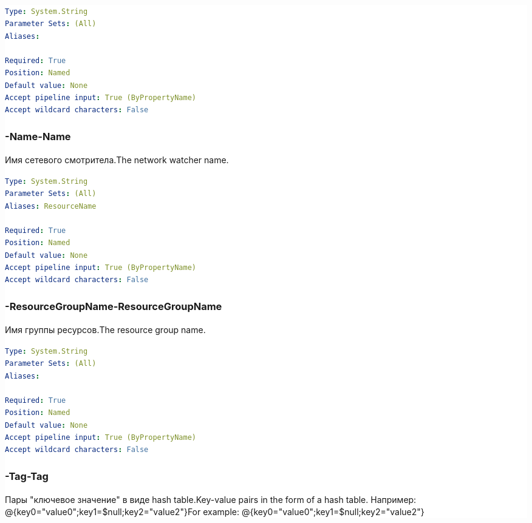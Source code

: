 ```yaml
Type: System.String
Parameter Sets: (All)
Aliases:

Required: True
Position: Named
Default value: None
Accept pipeline input: True (ByPropertyName)
Accept wildcard characters: False
```

### <span data-ttu-id="51271-116">-Name</span><span class="sxs-lookup"><span data-stu-id="51271-116">-Name</span></span>
<span data-ttu-id="51271-117">Имя сетевого смотритела.</span><span class="sxs-lookup"><span data-stu-id="51271-117">The network watcher name.</span></span>

```yaml
Type: System.String
Parameter Sets: (All)
Aliases: ResourceName

Required: True
Position: Named
Default value: None
Accept pipeline input: True (ByPropertyName)
Accept wildcard characters: False
```

### <span data-ttu-id="51271-118">-ResourceGroupName</span><span class="sxs-lookup"><span data-stu-id="51271-118">-ResourceGroupName</span></span>
<span data-ttu-id="51271-119">Имя группы ресурсов.</span><span class="sxs-lookup"><span data-stu-id="51271-119">The resource group name.</span></span>

```yaml
Type: System.String
Parameter Sets: (All)
Aliases:

Required: True
Position: Named
Default value: None
Accept pipeline input: True (ByPropertyName)
Accept wildcard characters: False
```

### <span data-ttu-id="51271-120">-Tag</span><span class="sxs-lookup"><span data-stu-id="51271-120">-Tag</span></span>
<span data-ttu-id="51271-121">Пары "ключевое значение" в виде hash table.</span><span class="sxs-lookup"><span data-stu-id="51271-121">Key-value pairs in the form of a hash table.</span></span> <span data-ttu-id="51271-122">Например: @{key0="value0";key1=$null;key2="value2"}</span><span class="sxs-lookup"><span data-stu-id="51271-122">For example: @{key0="value0";key1=$null;key2="value2"}</span></span>
